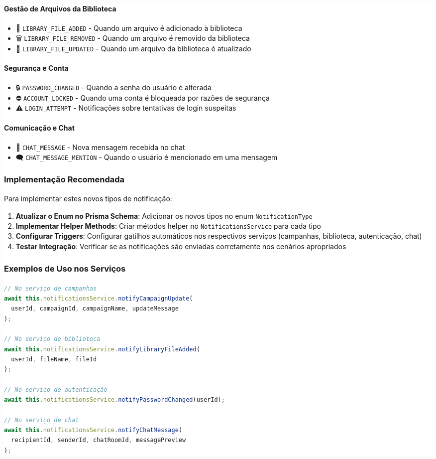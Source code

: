 #### **Gestão de Arquivos da Biblioteca**
- 📄 `LIBRARY_FILE_ADDED` - Quando um arquivo é adicionado à biblioteca
- 🗑️ `LIBRARY_FILE_REMOVED` - Quando um arquivo é removido da biblioteca
- 📝 `LIBRARY_FILE_UPDATED` - Quando um arquivo da biblioteca é atualizado

#### **Segurança e Conta**
- 🔒 `PASSWORD_CHANGED` - Quando a senha do usuário é alterada
- ⛔ `ACCOUNT_LOCKED` - Quando uma conta é bloqueada por razões de segurança
- ⚠️ `LOGIN_ATTEMPT` - Notificações sobre tentativas de login suspeitas

#### **Comunicação e Chat**
- 💬 `CHAT_MESSAGE` - Nova mensagem recebida no chat
- 🗨️ `CHAT_MESSAGE_MENTION` - Quando o usuário é mencionado em uma mensagem

### Implementação Recomendada

Para implementar estes novos tipos de notificação:

1. **Atualizar o Enum no Prisma Schema**: Adicionar os novos tipos no enum `NotificationType`
2. **Implementar Helper Methods**: Criar métodos helper no `NotificationsService` para cada tipo
3. **Configurar Triggers**: Configurar gatilhos automáticos nos respectivos serviços (campanhas, biblioteca, autenticação, chat)
4. **Testar Integração**: Verificar se as notificações são enviadas corretamente nos cenários apropriados

### Exemplos de Uso nos Serviços

```typescript
// No serviço de campanhas
await this.notificationsService.notifyCampaignUpdate(
  userId, campaignId, campaignName, updateMessage
);

// No serviço de biblioteca
await this.notificationsService.notifyLibraryFileAdded(
  userId, fileName, fileId
);

// No serviço de autenticação
await this.notificationsService.notifyPasswordChanged(userId);

// No serviço de chat
await this.notificationsService.notifyChatMessage(
  recipientId, senderId, chatRoomId, messagePreview
);
```